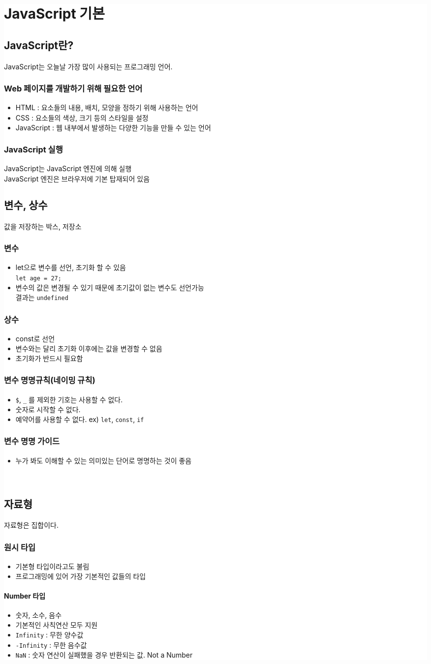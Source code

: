 # JavaScript 기본
## JavaScript란?
JavaScript는 오늘날 가장 많이 사용되는 프로그래밍 언어.

### Web 페이지를 개발하기 위해 필요한 언어
- HTML : 요소들의 내용, 배치, 모양을 정하기 위해 사용하는 언어
- CSS : 요소들의 색상, 크기 등의 스타일을 설정
- JavaScript : 웹 내부에서 발생하는 다양한 기능을 만들 수 있는 언어

### JavaScript 실행
JavaScript는 JavaScript 엔진에 의해 실행  
JavaScript 엔진은 브라우저에 기본 탑재되어 있음

## 변수, 상수
값을 저장하는 박스, 저장소

### 변수
- let으로 변수를 선언, 초기화 할 수 있음  
  `let age = 27;`
- 변수의 값은 변경될 수 있기 때문에 초기값이 없는 변수도 선언가능  
  결과는 `undefined`

### 상수
- const로 선언
- 변수와는 달리 초기화 이후에는 값을 변경할 수 없음
- 초기화가 반드시 필요함

### 변수 명명규칙(네이밍 규칙)
- `$`, `_` 를 제외한 기호는 사용할 수 없다.
- 숫자로 시작할 수 없다.
- 예약어를 사용할 수 없다. ex) `let`, `const`, `if`

### 변수 명명 가이드
- 누가 봐도 이해할 수 있는 의미있는 단어로 명명하는 것이 좋음

<br>

## 자료형
자료형은 집합이다.

### 원시 타입
- 기본형 타입이라고도 불림
- 프로그래밍에 있어 가장 기본적인 값들의 타입

#### Number 타입
- 숫자, 소수, 음수
- 기본적인 사칙연산 모두 지원
- `Infinity` : 무한 양수값
- `-Infinity` : 무한 음수값
- `NaN` : 숫자 연산이 실패했을 경우 반환되는 값. Not a Number
